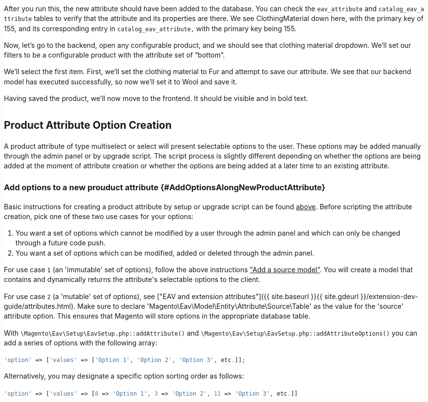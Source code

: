 After you run this, the new attribute should have been added to the database.
You can check the `eav_attribute` and `catalog_eav_attribute` tables to verify that the attribute and its properties are there.
We see ClothingMaterial down here, with the primary key of 155, and its corresponding entry in `catalog_eav_attribute,` with the primary key being 155.

Now, let’s go to the backend, open any configurable product, and we should see that clothing material dropdown.
We’ll set our filters to be a configurable product with the attribute set of “bottom”.

We’ll select the first item. First, we’ll set the clothing material to Fur and attempt to save our attribute. We see that our
backend model has executed successfully, so now we’ll set it to Wool and save it.

Having saved the product, we’ll now move to the frontend.
It should be visible and in bold text.

## Product Attribute Option Creation

A product attribute of type multiselect or select will present selectable options to the user. These options may be added manually through the admin panel or by upgrade script. The script process is slightly different depending on whether the options are being added at the moment of attribute creation or whether the options are being added at a later time to an existing attribute.

### Add options to a new prouduct attribute {#AddOptionsAlongNewProductAttribute}

Basic instructions for creating a product attribute by setup or upgrade script can be found [above](#CreateProductAttributeByUpgradeScript). Before scripting the attribute creation, pick one of these two use cases for your options:

1. You want a set of options which cannot be modified by a user through the admin panel and which can only be changed through a future code push.
1. You want a set of options which can be modified, added or deleted through the admin panel.

For use case `1` (an 'immutable' set of options), follow the above instructions ["Add a source model"](#AddSourceModel). You will create a model that contains and dynamically returns the attribute's selectable options to the client.

For use case `2` (a 'mutable' set of options), see ["EAV and extension attributes"]({{ site.baseurl }}{{ site.gdeurl }}/extension-dev-guide/attributes.html). Make sure to declare 'Magento\Eav\Model\Entity\Attribute\Source\Table' as the value for the 'source' attribute option. This ensures that Magento will store options in the appropriate database table.

With `\Magento\Eav\Setup\EavSetup.php::addAttribute()` and `\Magento\Eav\Setup\EavSetup.php::addAttributeOptions()` you can add a series of options with the following array:

```php
'option' => ['values' => ['Option 1', 'Option 2', 'Option 3', etc.]];
```

Alternatively, you may designate a specific option sorting order as follows:

```php
'option' => ['values' => [8 => 'Option 1', 3 => 'Option 2', 11 => 'Option 3', etc.]]
```
